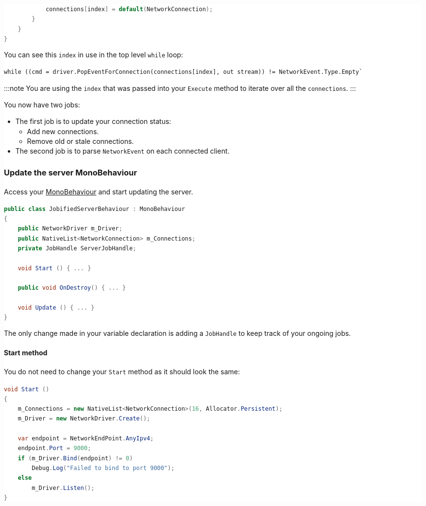 ```csharp
            connections[index] = default(NetworkConnection);
        }
    }
}
```

You can see this `index` in use in the top level `while` loop:

```
while ((cmd = driver.PopEventForConnection(connections[index], out stream)) != NetworkEvent.Type.Empty`
```

:::note
You are using the `index` that was passed into your `Execute` method to iterate over all the `connections`.
:::

You now have two jobs:

* The first job is to update your connection status:
    * Add new connections.
    * Remove old or stale connections.
* The second job is to parse `NetworkEvent` on each connected client.

### Update the server MonoBehaviour

Access your [MonoBehaviour](https://docs.unity3d.com/ScriptReference/MonoBehaviour.html) and start updating the server.

```csharp
public class JobifiedServerBehaviour : MonoBehaviour
{
    public NetworkDriver m_Driver;
    public NativeList<NetworkConnection> m_Connections;
    private JobHandle ServerJobHandle;

    void Start () { ... }

    public void OnDestroy() { ... }

    void Update () { ... }
}
```

The only change made in your variable declaration is adding a `JobHandle` to keep track of your ongoing jobs.

#### Start method

You do not need to change your `Start` method as it should look the same:

```csharp
void Start ()
{
    m_Connections = new NativeList<NetworkConnection>(16, Allocator.Persistent);
    m_Driver = new NetworkDriver.Create();

    var endpoint = NetworkEndPoint.AnyIpv4;
    endpoint.Port = 9000;
    if (m_Driver.Bind(endpoint) != 0)
        Debug.Log("Failed to bind to port 9000");
    else
        m_Driver.Listen();
}
```
